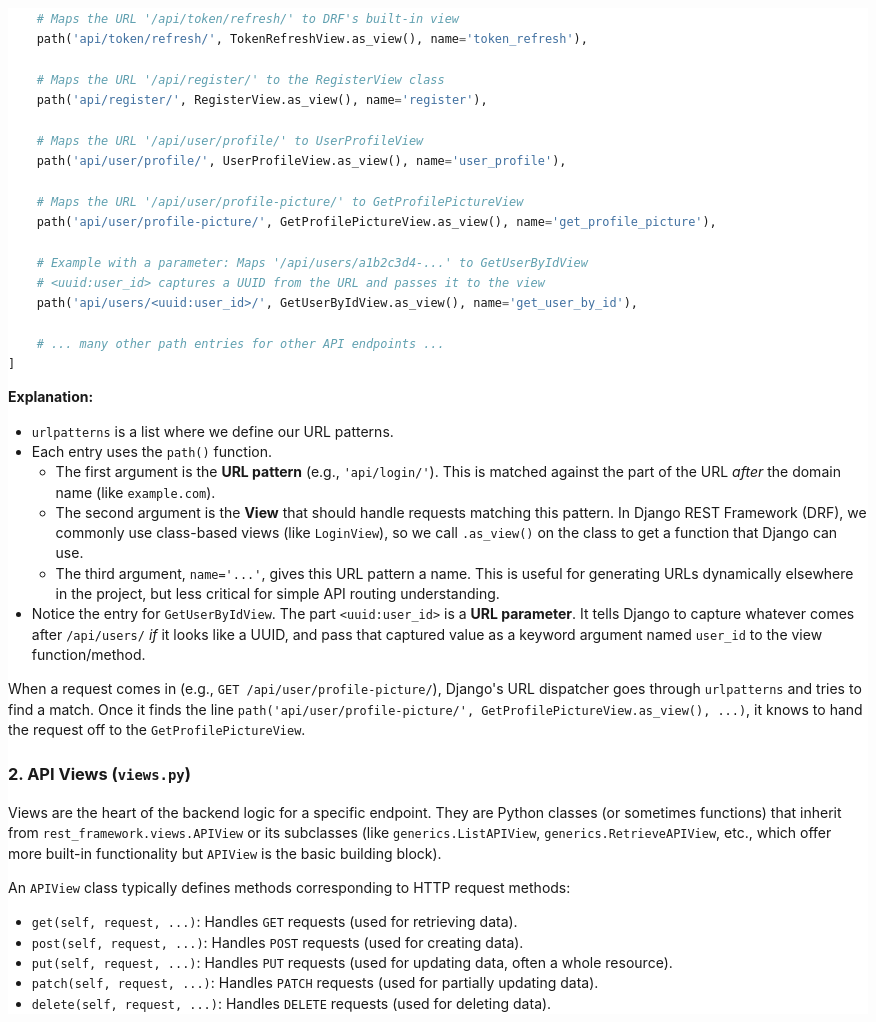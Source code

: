 ```python
    # Maps the URL '/api/token/refresh/' to DRF's built-in view
    path('api/token/refresh/', TokenRefreshView.as_view(), name='token_refresh'),

    # Maps the URL '/api/register/' to the RegisterView class
    path('api/register/', RegisterView.as_view(), name='register'),

    # Maps the URL '/api/user/profile/' to UserProfileView
    path('api/user/profile/', UserProfileView.as_view(), name='user_profile'),

    # Maps the URL '/api/user/profile-picture/' to GetProfilePictureView
    path('api/user/profile-picture/', GetProfilePictureView.as_view(), name='get_profile_picture'),

    # Example with a parameter: Maps '/api/users/a1b2c3d4-...' to GetUserByIdView
    # <uuid:user_id> captures a UUID from the URL and passes it to the view
    path('api/users/<uuid:user_id>/', GetUserByIdView.as_view(), name='get_user_by_id'),

    # ... many other path entries for other API endpoints ...
]
```

**Explanation:**

*   `urlpatterns` is a list where we define our URL patterns.
*   Each entry uses the `path()` function.
    *   The first argument is the **URL pattern** (e.g., `'api/login/'`). This is matched against the part of the URL *after* the domain name (like `example.com`).
    *   The second argument is the **View** that should handle requests matching this pattern. In Django REST Framework (DRF), we commonly use class-based views (like `LoginView`), so we call `.as_view()` on the class to get a function that Django can use.
    *   The third argument, `name='...'`, gives this URL pattern a name. This is useful for generating URLs dynamically elsewhere in the project, but less critical for simple API routing understanding.
*   Notice the entry for `GetUserByIdView`. The part `<uuid:user_id>` is a **URL parameter**. It tells Django to capture whatever comes after `/api/users/` *if* it looks like a UUID, and pass that captured value as a keyword argument named `user_id` to the view function/method.

When a request comes in (e.g., `GET /api/user/profile-picture/`), Django's URL dispatcher goes through `urlpatterns` and tries to find a match. Once it finds the line `path('api/user/profile-picture/', GetProfilePictureView.as_view(), ...)`, it knows to hand the request off to the `GetProfilePictureView`.

### 2. API Views (`views.py`)

Views are the heart of the backend logic for a specific endpoint. They are Python classes (or sometimes functions) that inherit from `rest_framework.views.APIView` or its subclasses (like `generics.ListAPIView`, `generics.RetrieveAPIView`, etc., which offer more built-in functionality but `APIView` is the basic building block).

An `APIView` class typically defines methods corresponding to HTTP request methods:

*   `get(self, request, ...)`: Handles `GET` requests (used for retrieving data).
*   `post(self, request, ...)`: Handles `POST` requests (used for creating data).
*   `put(self, request, ...)`: Handles `PUT` requests (used for updating data, often a whole resource).
*   `patch(self, request, ...)`: Handles `PATCH` requests (used for partially updating data).
*   `delete(self, request, ...)`: Handles `DELETE` requests (used for deleting data).
